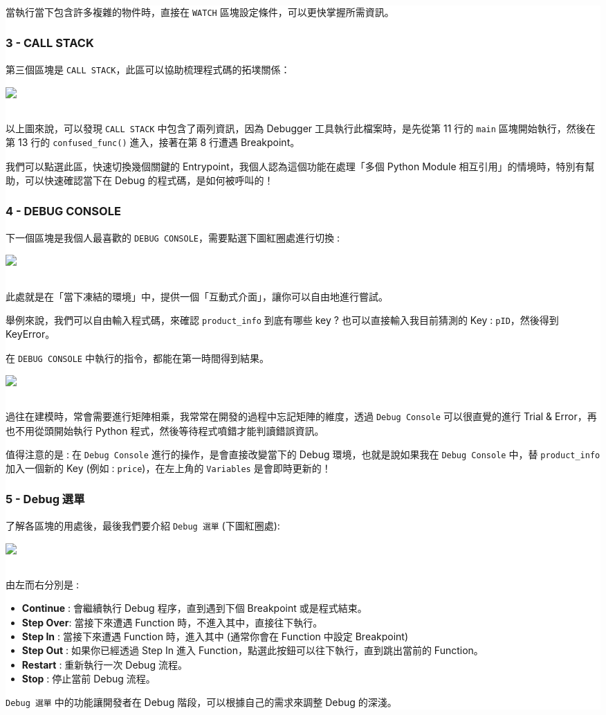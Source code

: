 當執行當下包含許多複雜的物件時，直接在 `WATCH` 區塊設定條件，可以更快掌握所需資訊。

### 3 - CALL STACK

第三個區塊是 `CALL STACK`，此區可以協助梳理程式碼的拓墣關係：

<img style="display:block; margin-left:auto; margin-right:auto; width:100%;" src="https://minglunwu.github.io/images/20230729/debug_5.png">
<br>

以上圖來說，可以發現 `CALL STACK` 中包含了兩列資訊，因為 Debugger 工具執行此檔案時，是先從第 11 行的 `main` 區塊開始執行，然後在第 13 行的 `confused_func()` 進入，接著在第 8 行遭遇 Breakpoint。 

我們可以點選此區，快速切換幾個關鍵的 Entrypoint，我個人認為這個功能在處理「多個 Python Module 相互引用」的情境時，特別有幫助，可以快速確認當下在 Debug 的程式碼，是如何被呼叫的！

### 4 - DEBUG CONSOLE 

下一個區塊是我個人最喜歡的 `DEBUG CONSOLE`，需要點選下圖紅圈處進行切換 :

<img style="display:block; margin-left:auto; margin-right:auto; width:100%;" src="https://minglunwu.github.io/images/20230729/debug_6.png">
<br>

此處就是在「當下凍結的環境」中，提供一個「互動式介面」，讓你可以自由地進行嘗試。

舉例來說，我們可以自由輸入程式碼，來確認 `product_info` 到底有哪些 key ? 也可以直接輸入我目前猜測的 Key : `pID`，然後得到 KeyError。

在 `DEBUG CONSOLE` 中執行的指令，都能在第一時間得到結果。

<img style="display:block; margin-left:auto; margin-right:auto; width:100%;" src="https://minglunwu.github.io/images/20230729/debug_7.png">
<br>

過往在建模時，常會需要進行矩陣相乘，我常常在開發的過程中忘記矩陣的維度，透過 `Debug Console` 可以很直覺的進行 Trial & Error，再也不用從頭開始執行 Python 程式，然後等待程式噴錯才能判讀錯誤資訊。

值得注意的是 : 在 `Debug Console` 進行的操作，是會直接改變當下的 Debug 環境，也就是說如果我在 `Debug Console` 中，替 `product_info` 加入一個新的 Key (例如 : `price`)，在左上角的 `Variables` 是會即時更新的！

### 5 - Debug 選單

了解各區塊的用處後，最後我們要介紹 `Debug 選單` (下圖紅圈處): 

<img style="display:block; margin-left:auto; margin-right:auto; width:100%;" src="https://minglunwu.github.io/images/20230729/debug_8.png">
<br>

由左而右分別是 : 

+ **Continue** : 會繼續執行 Debug 程序，直到遇到下個 Breakpoint 或是程式結束。
+ **Step Over**: 當接下來遭遇 Function 時，不進入其中，直接往下執行。
+ **Step In** : 當接下來遭遇 Function 時，進入其中 (通常你會在 Function 中設定 Breakpoint)
+ **Step Out** : 如果你已經透過 Step In 進入 Function，點選此按鈕可以往下執行，直到跳出當前的 Function。
+ **Restart** : 重新執行一次 Debug 流程。
+ **Stop** : 停止當前 Debug 流程。


`Debug 選單` 中的功能讓開發者在 Debug 階段，可以根據自己的需求來調整 Debug 的深淺。 
